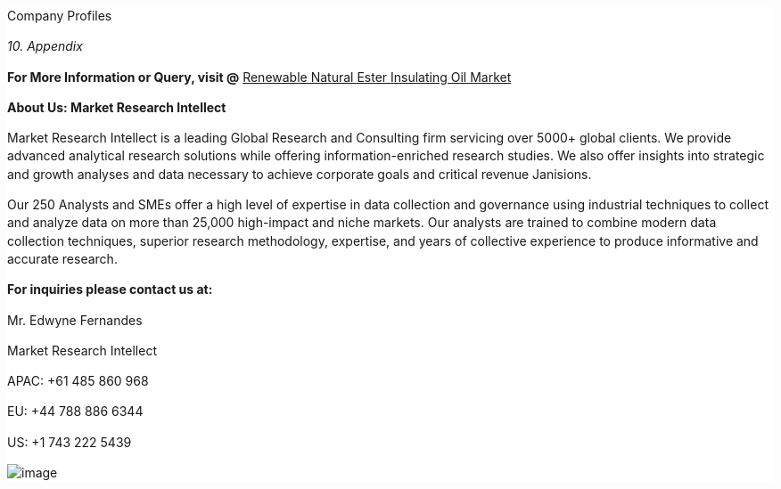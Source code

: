 Company Profiles</span></em></p><p><em><span class="font-[700]">10. Appendix</span></em></p><p><span class="font-[700]"><strong>For More Information or Query, visit&nbsp;@</strong>&nbsp;</span><span class="font-[700]"><a href="https://www.marketresearchintellect.com/product/renewable-natural-ester-insulating-oil-market/?utm_source=Linkedin&utm_medium=863" target="_blank" data-tracking-control-name="article-ssr-frontend-pulse_little-text-block" data-tracking-will-navigate="" data-test-link="">Renewable Natural Ester Insulating Oil Market</a></span></p><p><strong><span class="font-[700]">About Us: Market Research Intellect</span></strong></p><p><span class="">Market Research Intellect is a leading Global Research and Consulting firm servicing over 5000+ global clients. We provide advanced analytical research solutions while offering information-enriched research studies.&nbsp;</span>We also offer insights into strategic and growth analyses and data necessary to achieve corporate goals and critical revenue Janisions.</p><p><span class="">Our 250 Analysts and SMEs offer a high level of expertise in data collection and governance using industrial techniques to collect and analyze data on more than 25,000 high-impact and niche markets. Our analysts are trained to combine modern data collection techniques, superior research methodology, expertise, and years of collective experience to produce informative and accurate research.</span></p><p><strong>For inquiries please contact us at:</strong></p><p>Mr. Edwyne Fernandes</p><p>Market Research Intellect</p><p>APAC: +61 485 860 968</p><p>EU: +44 788 886 6344</p><p>US: +1 743 222 5439</p>
![image](https://github.com/user-attachments/assets/72e940c4-e75d-4e63-800d-afdf910695b6)
